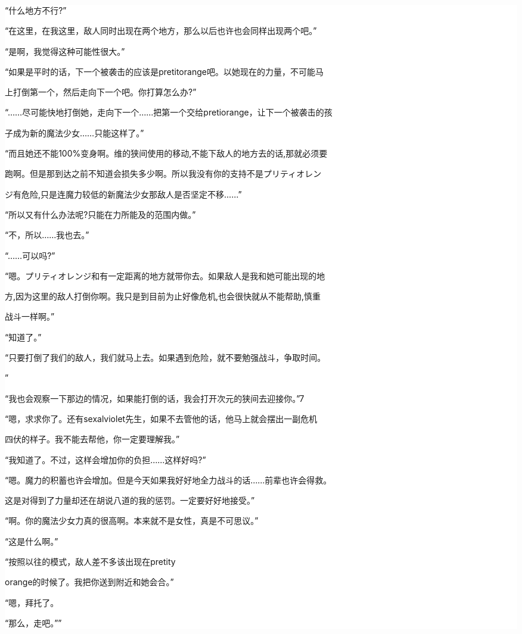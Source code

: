 
“什么地方不行?”

“在这里，在我这里，敌人同时出现在两个地方，那么以后也许也会同样出现两个吧。”

“是啊，我觉得这种可能性很大。”



“如果是平时的话，下一个被袭击的应该是pretitorange吧。以她现在的力量，不可能马

上打倒第一个，然后走向下一个吧。你打算怎么办?”



“……尽可能快地打倒她，走向下一个……把第一个交给pretiorange，让下一个被袭击的孩

子成为新的魔法少女……只能这样了。”

“而且她还不能100%变身啊。维的狭间使用的移动,不能下敌人的地方去的话,那就必须要

跑啊。但是那到达之前不知道会损失多少啊。所以我没有你的支持不是プリティオレン

ジ有危险,只是连魔力较低的新魔法少女那敌人是否坚定不移……”



“所以又有什么办法呢?只能在力所能及的范围内做。”



“不，所以……我也去。”



“……可以吗?”



“嗯。プリティオレンジ和有一定距离的地方就带你去。如果敌人是我和她可能出现的地

方,因为这里的敌人打倒你啊。我只是到目前为止好像危机,也会很快就从不能帮助,慎重

战斗一样啊。”



“知道了。”

“只要打倒了我们的敌人，我们就马上去。如果遇到危险，就不要勉强战斗，争取时间。

”



“我也会观察一下那边的情况，如果能打倒的话，我会打开次元的狭间去迎接你。”7



“嗯，求求你了。还有sexalviolet先生，如果不去管他的话，他马上就会摆出一副危机

四伏的样子。我不能去帮他，你一定要理解我。”



“我知道了。不过，这样会增加你的负担……这样好吗?”

“嗯。魔力的积蓄也许会增加。但是今天如果我好好地全力战斗的话……前辈也许会得救。

这是对得到了力量却还在胡说八道的我的惩罚。一定要好好地接受。”

“啊。你的魔法少女力真的很高啊。本来就不是女性，真是不可思议。”

“这是什么啊。”

“按照以往的模式，敌人差不多该出现在pretity

orange的时候了。我把你送到附近和她会合。”



“嗯，拜托了。

“那么，走吧。””


